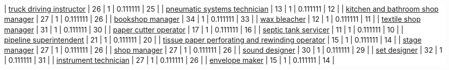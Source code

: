 | [truck driving instructor](truck_driving_instructor.md)                                                                                                               |                          26 |                                                 1 |                                              0.111111 |                                            25 |
| [pneumatic systems technician](pneumatic_systems_technician.md)                                                                                                       |                          13 |                                                 1 |                                              0.111111 |                                            12 |
| [kitchen and bathroom shop manager](kitchen_and_bathroom_shop_manager.md)                                                                                             |                          27 |                                                 1 |                                              0.111111 |                                            26 |
| [bookshop manager](bookshop_manager.md)                                                                                                                               |                          34 |                                                 1 |                                              0.111111 |                                            33 |
| [wax bleacher](wax_bleacher.md)                                                                                                                                       |                          12 |                                                 1 |                                              0.111111 |                                            11 |
| [textile shop manager](textile_shop_manager.md)                                                                                                                       |                          31 |                                                 1 |                                              0.111111 |                                            30 |
| [paper cutter operator](paper_cutter_operator.md)                                                                                                                     |                          17 |                                                 1 |                                              0.111111 |                                            16 |
| [septic tank servicer](septic_tank_servicer.md)                                                                                                                       |                          11 |                                                 1 |                                              0.111111 |                                            10 |
| [pipeline superintendent](pipeline superintendent.md)                                                                                                                 |                          21 |                                                 1 |                                              0.111111 |                                            20 |
| [tissue paper perforating and rewinding operator](tissue_paper_perforating_and_rewinding_operator.md)                                                                 |                          15 |                                                 1 |                                              0.111111 |                                            14 |
| [stage manager](stage_manager.md)                                                                                                                                     |                          27 |                                                 1 |                                              0.111111 |                                            26 |
| [shop manager](shop_manager.md)                                                                                                                                       |                          27 |                                                 1 |                                              0.111111 |                                            26 |
| [sound designer](sound_designer.md)                                                                                                                                   |                          30 |                                                 1 |                                              0.111111 |                                            29 |
| [set designer](set_designer.md)                                                                                                                                       |                          32 |                                                 1 |                                              0.111111 |                                            31 |
| [instrument technician](instrument_technician.md)                                                                                                                     |                          27 |                                                 1 |                                              0.111111 |                                            26 |
| [envelope maker](envelope_maker.md)                                                                                                                                   |                          15 |                                                 1 |                                              0.111111 |                                            14 |